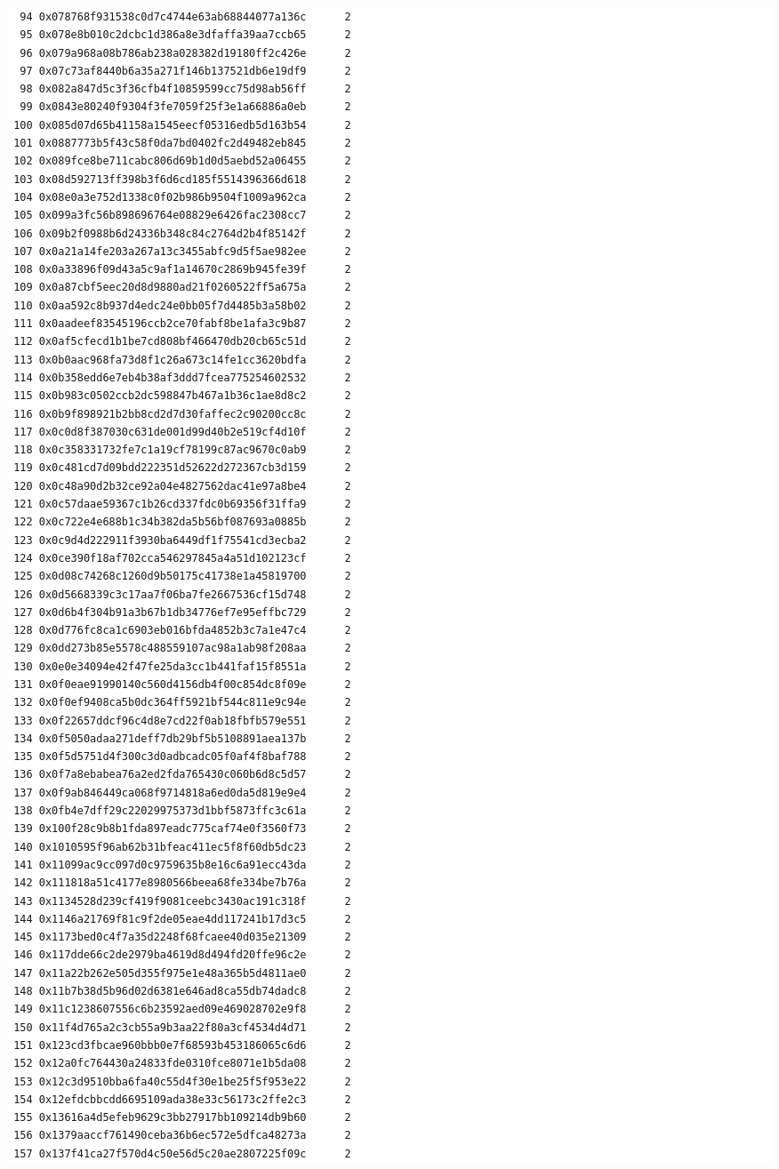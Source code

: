       94 0x078768f931538c0d7c4744e63ab68844077a136c      2
      95 0x078e8b010c2dcbc1d386a8e3dfaffa39aa7ccb65      2
      96 0x079a968a08b786ab238a028382d19180ff2c426e      2
      97 0x07c73af8440b6a35a271f146b137521db6e19df9      2
      98 0x082a847d5c3f36cfb4f10859599cc75d98ab56ff      2
      99 0x0843e80240f9304f3fe7059f25f3e1a66886a0eb      2
     100 0x085d07d65b41158a1545eecf05316edb5d163b54      2
     101 0x0887773b5f43c58f0da7bd0402fc2d49482eb845      2
     102 0x089fce8be711cabc806d69b1d0d5aebd52a06455      2
     103 0x08d592713ff398b3f6d6cd185f5514396366d618      2
     104 0x08e0a3e752d1338c0f02b986b9504f1009a962ca      2
     105 0x099a3fc56b898696764e08829e6426fac2308cc7      2
     106 0x09b2f0988b6d24336b348c84c2764d2b4f85142f      2
     107 0x0a21a14fe203a267a13c3455abfc9d5f5ae982ee      2
     108 0x0a33896f09d43a5c9af1a14670c2869b945fe39f      2
     109 0x0a87cbf5eec20d8d9880ad21f0260522ff5a675a      2
     110 0x0aa592c8b937d4edc24e0bb05f7d4485b3a58b02      2
     111 0x0aadeef83545196ccb2ce70fabf8be1afa3c9b87      2
     112 0x0af5cfecd1b1be7cd808bf466470db20cb65c51d      2
     113 0x0b0aac968fa73d8f1c26a673c14fe1cc3620bdfa      2
     114 0x0b358edd6e7eb4b38af3ddd7fcea775254602532      2
     115 0x0b983c0502ccb2dc598847b467a1b36c1ae8d8c2      2
     116 0x0b9f898921b2bb8cd2d7d30faffec2c90200cc8c      2
     117 0x0c0d8f387030c631de001d99d40b2e519cf4d10f      2
     118 0x0c358331732fe7c1a19cf78199c87ac9670c0ab9      2
     119 0x0c481cd7d09bdd222351d52622d272367cb3d159      2
     120 0x0c48a90d2b32ce92a04e4827562dac41e97a8be4      2
     121 0x0c57daae59367c1b26cd337fdc0b69356f31ffa9      2
     122 0x0c722e4e688b1c34b382da5b56bf087693a0885b      2
     123 0x0c9d4d222911f3930ba6449df1f75541cd3ecba2      2
     124 0x0ce390f18af702cca546297845a4a51d102123cf      2
     125 0x0d08c74268c1260d9b50175c41738e1a45819700      2
     126 0x0d5668339c3c17aa7f06ba7fe2667536cf15d748      2
     127 0x0d6b4f304b91a3b67b1db34776ef7e95effbc729      2
     128 0x0d776fc8ca1c6903eb016bfda4852b3c7a1e47c4      2
     129 0x0dd273b85e5578c488559107ac98a1ab98f208aa      2
     130 0x0e0e34094e42f47fe25da3cc1b441faf15f8551a      2
     131 0x0f0eae91990140c560d4156db4f00c854dc8f09e      2
     132 0x0f0ef9408ca5b0dc364ff5921bf544c811e9c94e      2
     133 0x0f22657ddcf96c4d8e7cd22f0ab18fbfb579e551      2
     134 0x0f5050adaa271deff7db29bf5b5108891aea137b      2
     135 0x0f5d5751d4f300c3d0adbcadc05f0af4f8baf788      2
     136 0x0f7a8ebabea76a2ed2fda765430c060b6d8c5d57      2
     137 0x0f9ab846449ca068f9714818a6ed0da5d819e9e4      2
     138 0x0fb4e7dff29c22029975373d1bbf5873ffc3c61a      2
     139 0x100f28c9b8b1fda897eadc775caf74e0f3560f73      2
     140 0x1010595f96ab62b31bfeac411ec5f8f60db5dc23      2
     141 0x11099ac9cc097d0c9759635b8e16c6a91ecc43da      2
     142 0x111818a51c4177e8980566beea68fe334be7b76a      2
     143 0x1134528d239cf419f9081ceebc3430ac191c318f      2
     144 0x1146a21769f81c9f2de05eae4dd117241b17d3c5      2
     145 0x1173bed0c4f7a35d2248f68fcaee40d035e21309      2
     146 0x117dde66c2de2979ba4619d8d494fd20ffe96c2e      2
     147 0x11a22b262e505d355f975e1e48a365b5d4811ae0      2
     148 0x11b7b38d5b96d02d6381e646ad8ca55db74dadc8      2
     149 0x11c1238607556c6b23592aed09e469028702e9f8      2
     150 0x11f4d765a2c3cb55a9b3aa22f80a3cf4534d4d71      2
     151 0x123cd3fbcae960bbb0e7f68593b453186065c6d6      2
     152 0x12a0fc764430a24833fde0310fce8071e1b5da08      2
     153 0x12c3d9510bba6fa40c55d4f30e1be25f5f953e22      2
     154 0x12efdcbbcdd6695109ada38e33c56173c2ffe2c3      2
     155 0x13616a4d5efeb9629c3bb27917bb109214db9b60      2
     156 0x1379aaccf761490ceba36b6ec572e5dfca48273a      2
     157 0x137f41ca27f570d4c50e56d5c20ae2807225f09c      2